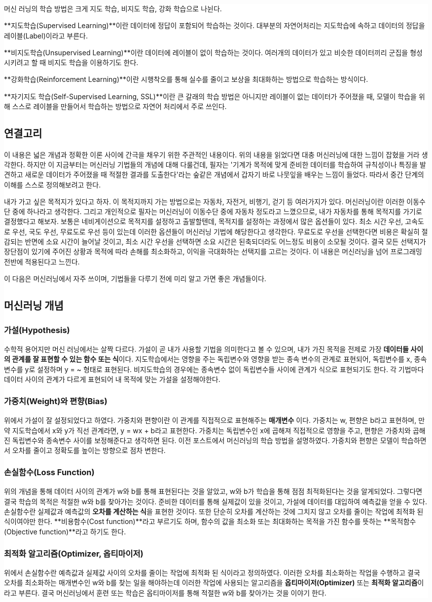 머신 러닝의 학습 방법은 크게 지도 학습, 비지도 학습, 강화 학습으로 나뉜다.

**지도학습(Supervised Learning)**이란 데이터에 정답이 포함되어 학습하는 것이다. 대부분의 자연어처리는 지도학습에 속하고 데이터의 정답을 레이블(Label)이라고 부른다.

**비지도학습(Unsupervised Learning)**이란 데이터에 레이블이 없이 학습하는 것이다. 여러개의 데이터가 있고 비슷한 데이터끼리 군집을 형성시키려고 할 때 비지도 학습을 이용하기도 한다.

**강화학습(Reinforcement Learning)**이란 시행착오를 통해 실수를 줄이고 보상을 최대화하는 방법으로 학습하는 방식이다.

**자기지도 학습(Self-Supervised Learning, SSL)**이란 큰 갈래의 학습 방법은 아니지만 레이블이 없는 데이터가 주어졌을 때, 모델이 학습을 위해 스스로 레이블을 만들어서 학습하는 방법으로 자연어 처리에서 주로 쓰인다.

## 연결고리

이 내용은 넓은 개념과 정확한 이론 사이에 간극을 채우기 위한 주관적인 내용이다.
위의 내용을 읽었다면 대충 머신러닝에 대한 느낌이 잡혔을 거라 생각한다. 하지만 이 지금부터는 머신러닝 기법들의 개념에 대해 다룰건데, 필자는 '기계가 목적에 맞게 준비한 데이터를 학습하여 규칙성이나 특징을 발견하고 새로운 데이터가 주어졌을 때 적절한 결과를 도출한다'라는 숲같은 개념에서 갑자기 바로 나뭇잎을 배우는 느낌이 들었다. 따라서 중간 단계의 이해를 스스로 정의해보려고 한다. 

내가 가고 싶은 목적지가 있다고 하자. 이 목적지까지 가는 방법으로는 자동차, 자전거, 비행기, 걷기 등 여러가지가 있다. 머신러닝이란 이러한 이동수단 중에 하나라고 생각한다. 그리고 개인적으로 필자는 머신러닝이 이동수단 중에 자동차 정도라고 느꼈으므로, 내가 자동차를 통해 목적지를 가기로 결정했다고 해보자. 보통은 네비게이션으로 목적지를 설정하고 출발할텐데, 목적지를 설정하는 과정에서 많은 옵션들이 있다. 최소 시간 우선, 고속도로 우선, 국도 우선, 무료도로 우선 등이 있는데 이러한 옵션들이 머신러닝 기법에 해당한다고 생각한다. 무료도로 우선을 선택한다면 비용은 확실히 절감되는 반면에 소요 시간이 늘어날 것이고, 최소 시간 우선을 선택하면 소요 시간은 된축되더라도 어느정도 비용이 소모될 것이다. 결국 모든 선택지가 장단점이 있기에 주어진 상황과 목적에 따라 손해를 최소화하고, 이익을 극대화하는 선택지를 고르는 것이다. 이 내용은 머신러닝을 넘어 프로그래밍 전반에 적용된다고 느낀다.

이 다음은 머신러닝에서 자주 쓰이며, 기법들을 다루기 전에 미리 알고 가면 좋은 개념들이다.

## 머신러닝 개념

### 가설(Hypothesis)

수학적 용어지만 머신 러닝에서는 살짝 다르다. 가설이 곧 내가 사용할 기법을 의미한다고 볼 수 있으며, 내가 가진 목적을 전제로 가장 **데이터들 사이의 관계를 잘 표현할 수 있는 함수 또는 식**이다. 지도학습에서는 영향을 주는 독립변수와 영향을 받는 종속 변수의 관계로 표현되어, 독립변수를 x, 종속 변수를 y로 설정하며 y = ~ 형태로 표현된다. 비지도학습의 경우에는 종속변수 없이 독립변수들 사이에 관계가 식으로 표현되기도 한다. 각 기법마다 데이터 사이의 관계가 다르게 표현되어 내 목적에 맞는 가설을 설정해야한다.

### 가중치(Weight)와 편향(Bias)

위에서 가설이 잘 설정되었다고 하였다. 가중치와 편향이란 이 관계를 직접적으로 표현해주는 **매개변수** 이다. 가중치는 w, 편향은 b라고 표현하며, 만약 지도학습에서 x와 y가 직선 관계라면, y = wx + b라고 표현한다. 가중치는 독립변수인 x에 곱해져 직접적으로 영향을 주고, 편향은 가중치와 곱해진 독립변수와 종속변수 사이를 보정해준다고 생각하면 된다. 이전 포스트에서 머신러닝의 학습 방법을 설명하였다. 가중치와 편향은 모델이 학습하면서 오차를 줄이고 정확도를 높이는 방향으로 점차 변한다.

### 손실함수(Loss Function)

위의 개념을 통해 데이터 사이의 관계가 w와 b를 통해 표현된다는 것을 알았고, w와 b가 학습을 통해 점점 최적화된다는 것을 알게되었다. 그렇다면 결국 학습의 목적은 적절한 w와 b를 찾아가는 것이다. 준비한 데이터를 통해 실제값이 있을 것이고, 가설에 데이터를 대입하여 예측값을 얻을 수 있다. 손실함수란 실제값과 예측값의 **오차를 계산하는 식**을 표현한 것이다. 또한 단순히 오차를 계산하는 것에 그치지 않고 오차를 줄이는 작업에 최적화 된 식이여야만 한다. **비용함수(Cost function)**라고 부르기도 하며, 함수의 값을 최소화 또는 최대화하는 목적을 가진 함수를 뜻하는 **목적함수(Objective function)**라고 하기도 한다.

### 최적화 알고리즘(Optimizer, 옵티마이저)

위에서 손실함수란 예측값과 실제값 사이의 오차를 줄이는 작업에 최적화 된 식이라고 정의하였다. 이러한 오차를 최소화하는 작업을 수행하고 결국 오차를 최소화하는 매개변수인 w와 b를 찾는 일을 해야하는데 이러한 작업에 사용되는 알고리즘을 **옵티마이저(Optimizer)** 또는 **최적화 알고리즘**이라고 부른다. 결국 머신러닝에서 훈련 또는 학습은 옵티마이저를 통해 적절한 w와 b를 찾아가는 것을 이야기 한다.
